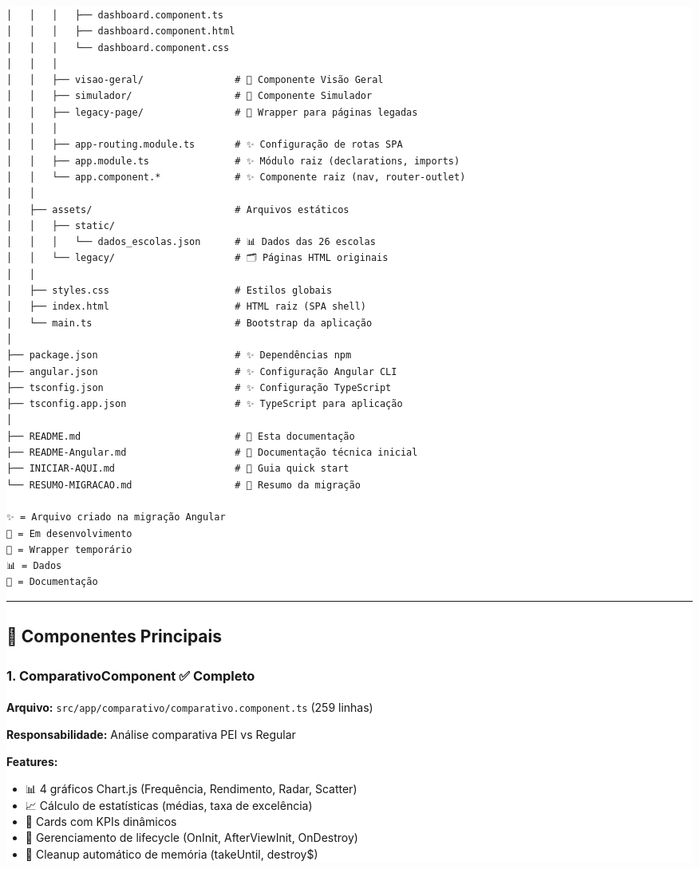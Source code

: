 ```
│   │   │   ├── dashboard.component.ts
│   │   │   ├── dashboard.component.html
│   │   │   └── dashboard.component.css
│   │   │
│   │   ├── visao-geral/                # 🚧 Componente Visão Geral
│   │   ├── simulador/                  # 🚧 Componente Simulador
│   │   ├── legacy-page/                # 🔄 Wrapper para páginas legadas
│   │   │
│   │   ├── app-routing.module.ts       # ✨ Configuração de rotas SPA
│   │   ├── app.module.ts               # ✨ Módulo raiz (declarations, imports)
│   │   └── app.component.*             # ✨ Componente raiz (nav, router-outlet)
│   │
│   ├── assets/                         # Arquivos estáticos
│   │   ├── static/
│   │   │   └── dados_escolas.json      # 📊 Dados das 26 escolas
│   │   └── legacy/                     # 🗂️ Páginas HTML originais
│   │
│   ├── styles.css                      # Estilos globais
│   ├── index.html                      # HTML raiz (SPA shell)
│   └── main.ts                         # Bootstrap da aplicação
│
├── package.json                        # ✨ Dependências npm
├── angular.json                        # ✨ Configuração Angular CLI
├── tsconfig.json                       # ✨ Configuração TypeScript
├── tsconfig.app.json                   # ✨ TypeScript para aplicação
│
├── README.md                           # 📖 Esta documentação
├── README-Angular.md                   # 📖 Documentação técnica inicial
├── INICIAR-AQUI.md                     # 📖 Guia quick start
└── RESUMO-MIGRACAO.md                  # 📖 Resumo da migração

✨ = Arquivo criado na migração Angular
🚧 = Em desenvolvimento
🔄 = Wrapper temporário
📊 = Dados
📖 = Documentação
```

---

## 🧩 Componentes Principais

### **1. ComparativoComponent** ✅ **Completo**

**Arquivo:** `src/app/comparativo/comparativo.component.ts` (259 linhas)

**Responsabilidade:** Análise comparativa PEI vs Regular

**Features:**
- 📊 4 gráficos Chart.js (Frequência, Rendimento, Radar, Scatter)
- 📈 Cálculo de estatísticas (médias, taxa de excelência)
- 🎨 Cards com KPIs dinâmicos
- 🔄 Gerenciamento de lifecycle (OnInit, AfterViewInit, OnDestroy)
- 🧹 Cleanup automático de memória (takeUntil, destroy$)
